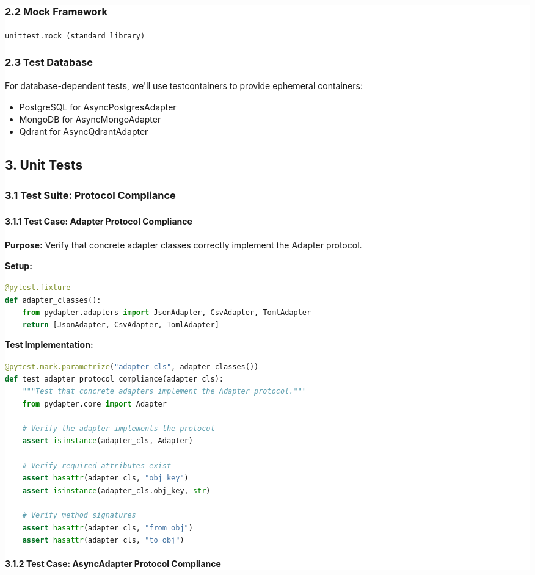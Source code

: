 ### 2.2 Mock Framework

```
unittest.mock (standard library)
```

### 2.3 Test Database

For database-dependent tests, we'll use testcontainers to provide ephemeral
containers:

- PostgreSQL for AsyncPostgresAdapter
- MongoDB for AsyncMongoAdapter
- Qdrant for AsyncQdrantAdapter

## 3. Unit Tests

### 3.1 Test Suite: Protocol Compliance

#### 3.1.1 Test Case: Adapter Protocol Compliance

**Purpose:** Verify that concrete adapter classes correctly implement the
Adapter protocol.

**Setup:**

```python
@pytest.fixture
def adapter_classes():
    from pydapter.adapters import JsonAdapter, CsvAdapter, TomlAdapter
    return [JsonAdapter, CsvAdapter, TomlAdapter]
```

**Test Implementation:**

```python
@pytest.mark.parametrize("adapter_cls", adapter_classes())
def test_adapter_protocol_compliance(adapter_cls):
    """Test that concrete adapters implement the Adapter protocol."""
    from pydapter.core import Adapter

    # Verify the adapter implements the protocol
    assert isinstance(adapter_cls, Adapter)

    # Verify required attributes exist
    assert hasattr(adapter_cls, "obj_key")
    assert isinstance(adapter_cls.obj_key, str)

    # Verify method signatures
    assert hasattr(adapter_cls, "from_obj")
    assert hasattr(adapter_cls, "to_obj")
```

#### 3.1.2 Test Case: AsyncAdapter Protocol Compliance
